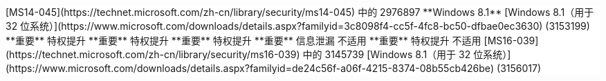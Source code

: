 </td>
<td style="border:1px solid black;">
[MS14-045](https://technet.microsoft.com/zh-cn/library/security/ms14-045) 中的 2976897

</td>
</tr>
<tr>
<td style="border:1px solid black;" colspan="9">
**Windows 8.1**

</td>
</tr>
<tr>
<td style="border:1px solid black;">
[Windows 8.1（用于 32 位系统）](https://www.microsoft.com/downloads/details.aspx?familyid=3c8098f4-cc5f-4fc8-bc50-dfbae0ec3630)  
(3153199)

</td>
<td style="border:1px solid black;">
**重要**  
特权提升

</td>
<td style="border:1px solid black;">
**重要**  
特权提升

</td>
<td style="border:1px solid black;">
**重要**  
特权提升

</td>
<td style="border:1px solid black;">
**重要**  
信息泄漏

</td>
<td style="border:1px solid black;">
不适用

</td>
<td style="border:1px solid black;">
**重要**  
特权提升

</td>
<td style="border:1px solid black;">
不适用

</td>
<td style="border:1px solid black;">
[MS16-039](https://technet.microsoft.com/zh-cn/library/security/ms16-039) 中的 3145739

</td>
</tr>
<tr>
<td style="border:1px solid black;">
[Windows 8.1（用于 32 位系统）](https://www.microsoft.com/downloads/details.aspx?familyid=de24c56f-a06f-4215-8374-08b55cb426be)  
(3156017)
